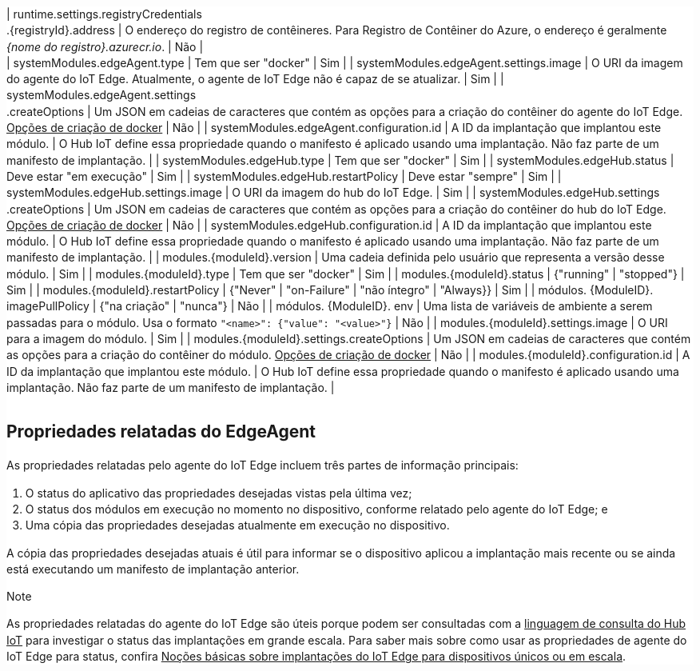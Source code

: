 | runtime.settings.registryCredentials<br>.{registryId}.address | O endereço do registro de contêineres. Para Registro de Contêiner do Azure, o endereço é geralmente *{nome do registro}.azurecr.io*. | Não |  
| systemModules.edgeAgent.type | Tem que ser "docker" | Sim |
| systemModules.edgeAgent.settings.image | O URI da imagem do agente do IoT Edge. Atualmente, o agente de IoT Edge não é capaz de se atualizar. | Sim |
| systemModules.edgeAgent.settings<br>.createOptions | Um JSON em cadeias de caracteres que contém as opções para a criação do contêiner do agente do IoT Edge. [Opções de criação de docker](https://docs.docker.com/engine/api/v1.32/#operation/ContainerCreate) | Não |
| systemModules.edgeAgent.configuration.id | A ID da implantação que implantou este módulo. | O Hub IoT define essa propriedade quando o manifesto é aplicado usando uma implantação. Não faz parte de um manifesto de implantação. |
| systemModules.edgeHub.type | Tem que ser "docker" | Sim |
| systemModules.edgeHub.status | Deve estar "em execução" | Sim |
| systemModules.edgeHub.restartPolicy | Deve estar "sempre" | Sim |
| systemModules.edgeHub.settings.image | O URI da imagem do hub do IoT Edge. | Sim |
| systemModules.edgeHub.settings<br>.createOptions | Um JSON em cadeias de caracteres que contém as opções para a criação do contêiner do hub do IoT Edge. [Opções de criação de docker](https://docs.docker.com/engine/api/v1.32/#operation/ContainerCreate) | Não |
| systemModules.edgeHub.configuration.id | A ID da implantação que implantou este módulo. | O Hub IoT define essa propriedade quando o manifesto é aplicado usando uma implantação. Não faz parte de um manifesto de implantação. |
| modules.{moduleId}.version | Uma cadeia definida pelo usuário que representa a versão desse módulo. | Sim |
| modules.{moduleId}.type | Tem que ser "docker" | Sim |
| modules.{moduleId}.status | {"running" \| "stopped"} | Sim |
| modules.{moduleId}.restartPolicy | {"Never" \| "on-Failure" \| "não íntegro" \| "Always}} | Sim |
| módulos. {ModuleID}. imagePullPolicy | {"na criação" \| "nunca"} | Não |
| módulos. {ModuleID}. env | Uma lista de variáveis de ambiente a serem passadas para o módulo. Usa o formato `"<name>": {"value": "<value>"}` | Não |
| modules.{moduleId}.settings.image | O URI para a imagem do módulo. | Sim |
| modules.{moduleId}.settings.createOptions | Um JSON em cadeias de caracteres que contém as opções para a criação do contêiner do módulo. [Opções de criação de docker](https://docs.docker.com/engine/api/v1.32/#operation/ContainerCreate) | Não |
| modules.{moduleId}.configuration.id | A ID da implantação que implantou este módulo. | O Hub IoT define essa propriedade quando o manifesto é aplicado usando uma implantação. Não faz parte de um manifesto de implantação. |

## <a name="edgeagent-reported-properties"></a>Propriedades relatadas do EdgeAgent

As propriedades relatadas pelo agente do IoT Edge incluem três partes de informação principais:

1. O status do aplicativo das propriedades desejadas vistas pela última vez;
2. O status dos módulos em execução no momento no dispositivo, conforme relatado pelo agente do IoT Edge; e
3. Uma cópia das propriedades desejadas atualmente em execução no dispositivo.

A cópia das propriedades desejadas atuais é útil para informar se o dispositivo aplicou a implantação mais recente ou se ainda está executando um manifesto de implantação anterior.

> [!NOTE]
> As propriedades relatadas do agente do IoT Edge são úteis porque podem ser consultadas com a [linguagem de consulta do Hub IoT](../iot-hub/iot-hub-devguide-query-language.md) para investigar o status das implantações em grande escala. Para saber mais sobre como usar as propriedades de agente do IoT Edge para status, confira [Noções básicas sobre implantações do IoT Edge para dispositivos únicos ou em escala](module-deployment-monitoring.md).
